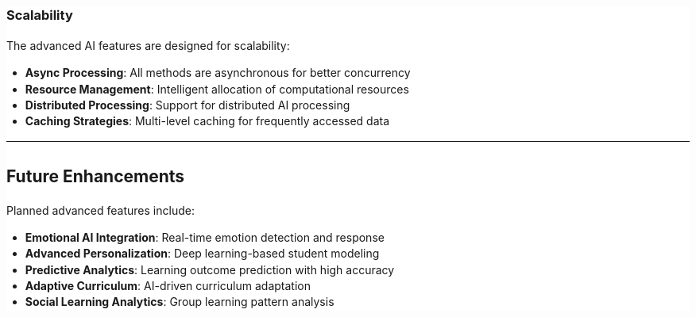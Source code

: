 ### Scalability

The advanced AI features are designed for scalability:
- **Async Processing**: All methods are asynchronous for better concurrency
- **Resource Management**: Intelligent allocation of computational resources
- **Distributed Processing**: Support for distributed AI processing
- **Caching Strategies**: Multi-level caching for frequently accessed data

---

## Future Enhancements

Planned advanced features include:
- **Emotional AI Integration**: Real-time emotion detection and response
- **Advanced Personalization**: Deep learning-based student modeling
- **Predictive Analytics**: Learning outcome prediction with high accuracy
- **Adaptive Curriculum**: AI-driven curriculum adaptation
- **Social Learning Analytics**: Group learning pattern analysis
